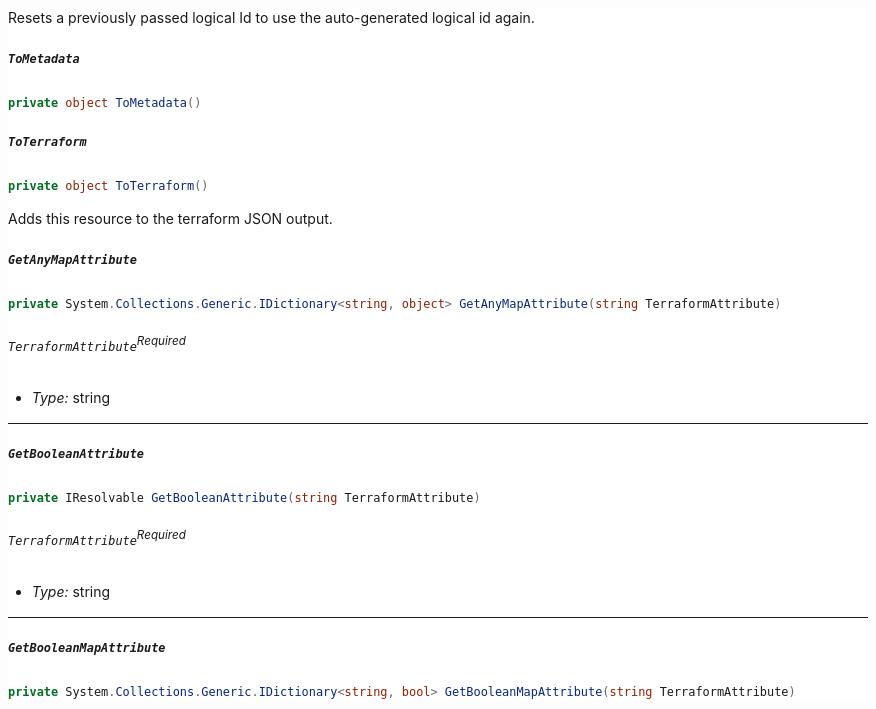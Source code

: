 Resets a previously passed logical Id to use the auto-generated logical id again.

##### `ToMetadata` <a name="ToMetadata" id="@cdktf/provider-snowflake.procedure.Procedure.toMetadata"></a>

```csharp
private object ToMetadata()
```

##### `ToTerraform` <a name="ToTerraform" id="@cdktf/provider-snowflake.procedure.Procedure.toTerraform"></a>

```csharp
private object ToTerraform()
```

Adds this resource to the terraform JSON output.

##### `GetAnyMapAttribute` <a name="GetAnyMapAttribute" id="@cdktf/provider-snowflake.procedure.Procedure.getAnyMapAttribute"></a>

```csharp
private System.Collections.Generic.IDictionary<string, object> GetAnyMapAttribute(string TerraformAttribute)
```

###### `TerraformAttribute`<sup>Required</sup> <a name="TerraformAttribute" id="@cdktf/provider-snowflake.procedure.Procedure.getAnyMapAttribute.parameter.terraformAttribute"></a>

- *Type:* string

---

##### `GetBooleanAttribute` <a name="GetBooleanAttribute" id="@cdktf/provider-snowflake.procedure.Procedure.getBooleanAttribute"></a>

```csharp
private IResolvable GetBooleanAttribute(string TerraformAttribute)
```

###### `TerraformAttribute`<sup>Required</sup> <a name="TerraformAttribute" id="@cdktf/provider-snowflake.procedure.Procedure.getBooleanAttribute.parameter.terraformAttribute"></a>

- *Type:* string

---

##### `GetBooleanMapAttribute` <a name="GetBooleanMapAttribute" id="@cdktf/provider-snowflake.procedure.Procedure.getBooleanMapAttribute"></a>

```csharp
private System.Collections.Generic.IDictionary<string, bool> GetBooleanMapAttribute(string TerraformAttribute)
```
